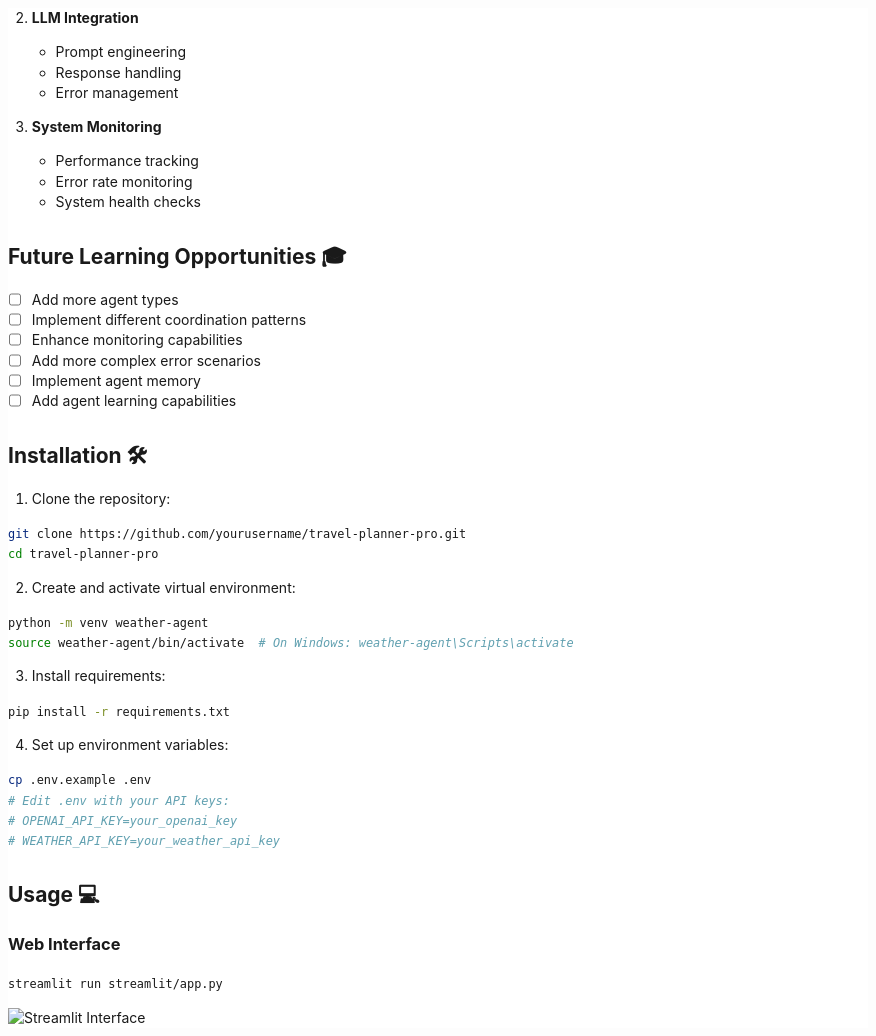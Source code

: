 2. **LLM Integration**
   - Prompt engineering
   - Response handling
   - Error management

3. **System Monitoring**
   - Performance tracking
   - Error rate monitoring
   - System health checks

## Future Learning Opportunities 🎓

- [ ] Add more agent types
- [ ] Implement different coordination patterns
- [ ] Enhance monitoring capabilities
- [ ] Add more complex error scenarios
- [ ] Implement agent memory
- [ ] Add agent learning capabilities

## Installation 🛠️

1. Clone the repository:
```bash
git clone https://github.com/yourusername/travel-planner-pro.git
cd travel-planner-pro
```

2. Create and activate virtual environment:
```bash
python -m venv weather-agent
source weather-agent/bin/activate  # On Windows: weather-agent\Scripts\activate
```

3. Install requirements:
```bash
pip install -r requirements.txt
```

4. Set up environment variables:
```bash
cp .env.example .env
# Edit .env with your API keys:
# OPENAI_API_KEY=your_openai_key
# WEATHER_API_KEY=your_weather_api_key
```

## Usage 💻

### Web Interface
```bash
streamlit run streamlit/app.py
```
![Streamlit Interface](path_to_screenshot.png)
